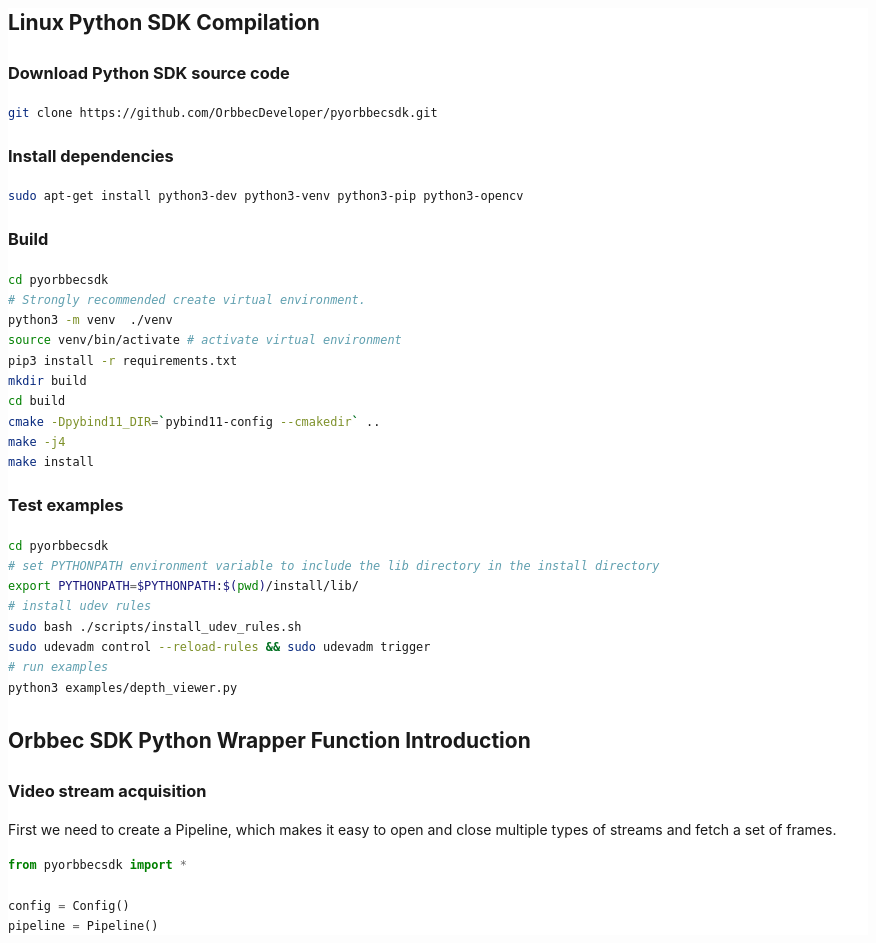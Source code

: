 ## Linux Python SDK Compilation

### Download Python SDK source code

```bash
git clone https://github.com/OrbbecDeveloper/pyorbbecsdk.git
```

### Install dependencies

```bash
sudo apt-get install python3-dev python3-venv python3-pip python3-opencv
```

### Build

```bash
cd pyorbbecsdk
# Strongly recommended create virtual environment.
python3 -m venv  ./venv
source venv/bin/activate # activate virtual environment
pip3 install -r requirements.txt
mkdir build
cd build
cmake -Dpybind11_DIR=`pybind11-config --cmakedir` ..
make -j4
make install
```

### Test examples

```bash
cd pyorbbecsdk
# set PYTHONPATH environment variable to include the lib directory in the install directory
export PYTHONPATH=$PYTHONPATH:$(pwd)/install/lib/
# install udev rules
sudo bash ./scripts/install_udev_rules.sh
sudo udevadm control --reload-rules && sudo udevadm trigger
# run examples
python3 examples/depth_viewer.py
```

## Orbbec SDK Python Wrapper Function Introduction

### Video stream acquisition

First we need to create a Pipeline, which makes it easy to open and close multiple types of streams and fetch a set of
frames.

```python
from pyorbbecsdk import *

config = Config()
pipeline = Pipeline()
```
